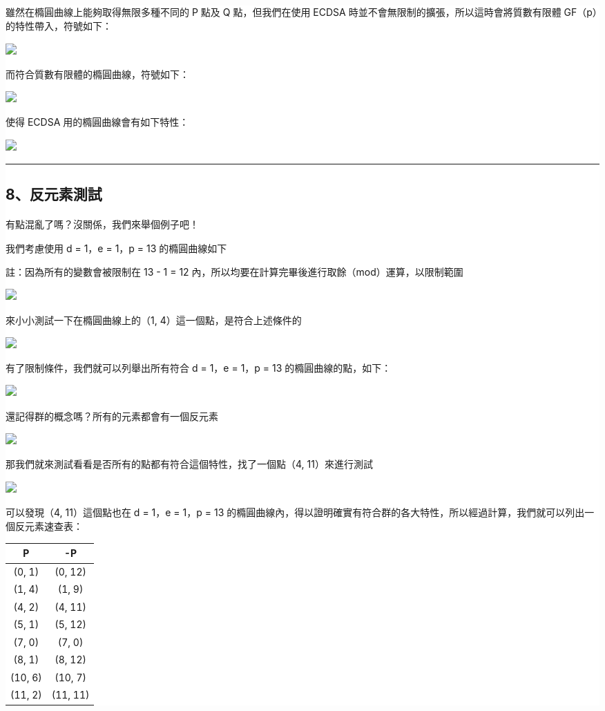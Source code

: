雖然在橢圓曲線上能夠取得無限多種不同的 P 點及 Q 點，但我們在使用 ECDSA 時並不會無限制的擴張，所以這時會將質數有限體 GF（p）的特性帶入，符號如下：

![](https://cdn.steemitimages.com/DQmTJn144X4d5EDDvHts9u8pyjUhYtHQ6ViJyYnJ3pZuYW3/image.png)

而符合質數有限體的橢圓曲線，符號如下：

![](https://cdn.steemitimages.com/DQmc2Fzf2tna6FENfWXYcf9pzrcezQs6wZVKd8r8q4c8cu1/image.png)

使得 ECDSA 用的橢圓曲線會有如下特性：

![](https://cdn.steemitimages.com/DQmTkX1BQ4dayottxBTKA1FaiT4qXqCiMwoBkgjprZC6KqU/image.png)

--------------------------------------------------

## 8、反元素測試

有點混亂了嗎？沒關係，我們來舉個例子吧！

我們考慮使用 d = 1，e = 1，p = 13 的橢圓曲線如下

註：因為所有的變數會被限制在 13 - 1 = 12 內，所以均要在計算完畢後進行取餘（mod）運算，以限制範圍

![](https://cdn.steemitimages.com/DQmbHXFrcoDeJpYqBVxsC21pr6xa896Wuqt78k9iV1vuE2h/image.png)

來小小測試一下在橢圓曲線上的（1, 4）這一個點，是符合上述條件的

![](https://cdn.steemitimages.com/DQmT3p43ipBdkvazVV3unMAekSr4Z8SJ8rUJtH5MsQj5fsY/image.png)

有了限制條件，我們就可以列舉出所有符合 d = 1，e = 1，p = 13 的橢圓曲線的點，如下：

![](https://cdn.steemitimages.com/DQmPH3FLurbReb5WXKUy7djGykK5XUqgYNN81UBJF488Fjw/image.png)

還記得群的概念嗎？所有的元素都會有一個反元素

![](https://cdn.steemitimages.com/DQmdq3AKnaXwsqLV1B3n75s5mU417tchzULn8i3seQLZYPn/image.png)

那我們就來測試看看是否所有的點都有符合這個特性，找了一個點（4, 11）來進行測試

![](https://cdn.steemitimages.com/DQmXWF3BpyU6UNTkaDB5U3jVSzU5tZMzFc5dMBVc42Bwjm5/image.png)

可以發現（4, 11）這個點也在 d = 1，e = 1，p = 13 的橢圓曲線內，得以證明確實有符合群的各大特性，所以經過計算，我們就可以列出一個反元素速查表：

| P | -P |
|:------:|:------:|
| (0, 1) | (0, 12) |
| (1, 4) | (1, 9) |
| (4, 2) | (4, 11) |
| (5, 1) | (5, 12) |
| (7, 0) | (7, 0) |
| (8, 1) | (8, 12) |
| (10, 6) | (10, 7) |
| (11, 2) | (11, 11) |
